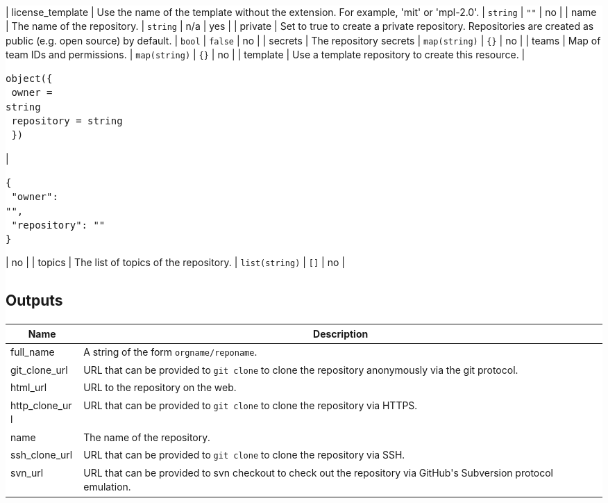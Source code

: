 | license\_template | Use the name of the template without the extension. For example, 'mit' or 'mpl-2.0'. | `string` | `""` | no |
| name | The name of the repository. | `string` | n/a | yes |
| private | Set to true to create a private repository. Repositories are created as public (e.g. open source) by default. | `bool` | `false` | no |
| secrets | The repository secrets | `map(string)` | `{}` | no |
| teams | Map of team IDs and permissions. | `map(string)` | `{}` | no |
| template | Use a template repository to create this resource. | <pre>object({<br>    owner      = string<br>    repository = string<br>  })</pre> | <pre>{<br>  "owner": "",<br>  "repository": ""<br>}</pre> | no |
| topics | The list of topics of the repository. | `list(string)` | `[]` | no |

## Outputs

| Name | Description |
|------|-------------|
| full\_name | A string of the form `orgname/reponame`. |
| git\_clone\_url | URL that can be provided to `git clone` to clone the repository anonymously via the git protocol. |
| html\_url | URL to the repository on the web. |
| http\_clone\_url | URL that can be provided to `git clone` to clone the repository via HTTPS. |
| name | The name of the repository. |
| ssh\_clone\_url | URL that can be provided to `git clone` to clone the repository via SSH. |
| svn\_url | URL that can be provided to svn checkout to check out the repository via GitHub's Subversion protocol emulation. |
